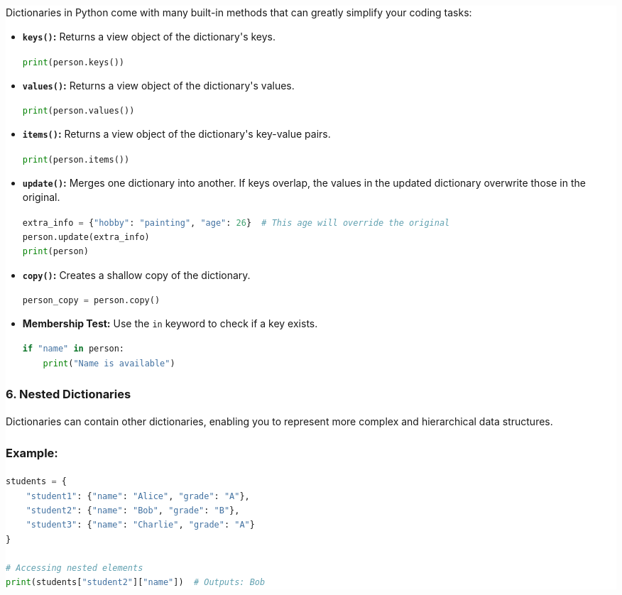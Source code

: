 Dictionaries in Python come with many built-in methods that can greatly simplify your coding tasks:

- **`keys()`:** Returns a view object of the dictionary's keys.
    
    ```python
    print(person.keys())
    ```
    
- **`values()`:** Returns a view object of the dictionary's values.
    
    ```python
    print(person.values())
    ```
    
- **`items()`:** Returns a view object of the dictionary's key-value pairs.
    
    ```python
    print(person.items())
    ```
    
- **`update()`:** Merges one dictionary into another. If keys overlap, the values in the updated dictionary overwrite those in the original.
    
    ```python
    extra_info = {"hobby": "painting", "age": 26}  # This age will override the original
    person.update(extra_info)
    print(person)
    ```
    
- **`copy()`:** Creates a shallow copy of the dictionary.
    
    ```python
    person_copy = person.copy()
    ```
    
- **Membership Test:** Use the `in` keyword to check if a key exists.
    
    ```python
    if "name" in person:
        print("Name is available")
    ```
    

### 6. Nested Dictionaries

Dictionaries can contain other dictionaries, enabling you to represent more complex and hierarchical data structures.

### Example:

```python
students = {
    "student1": {"name": "Alice", "grade": "A"},
    "student2": {"name": "Bob", "grade": "B"},
    "student3": {"name": "Charlie", "grade": "A"}
}

# Accessing nested elements
print(students["student2"]["name"])  # Outputs: Bob
```
